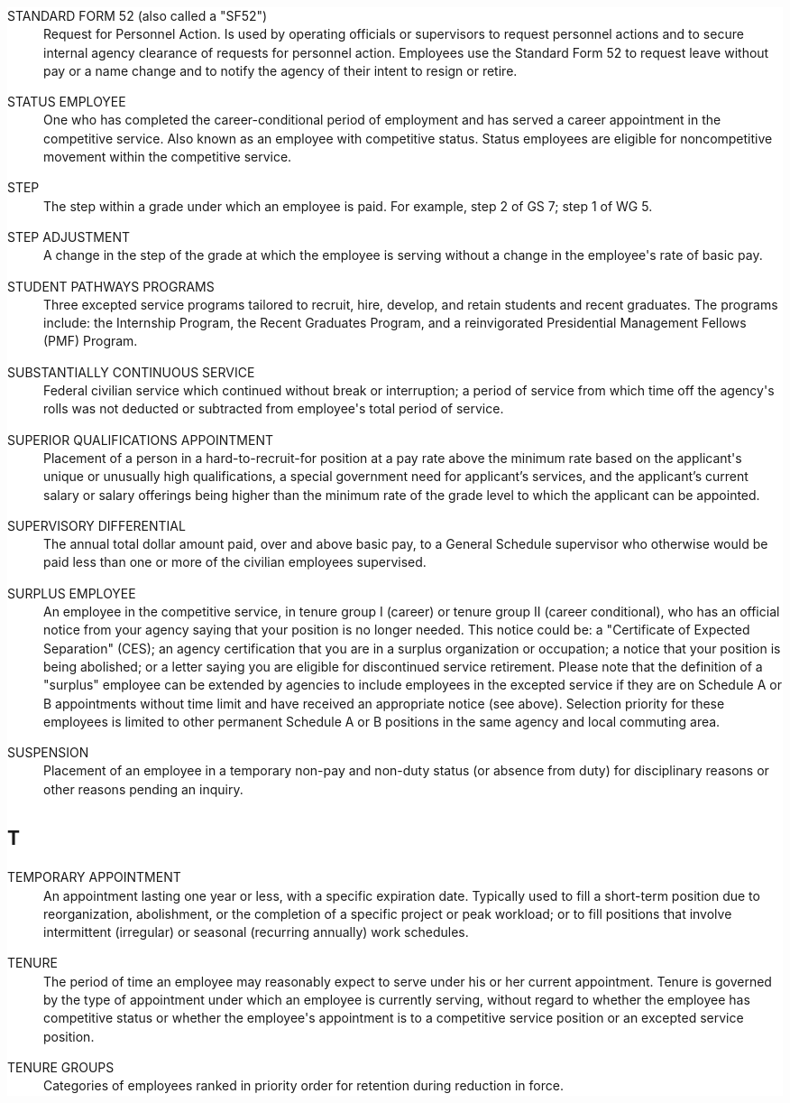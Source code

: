 <dl><dt>STANDARD FORM 52 (also called a "SF52")</dt><dd>Request for Personnel Action. Is used by operating officials or supervisors to request personnel actions and to secure internal agency clearance of requests for personnel action. Employees use the Standard Form 52 to request leave without pay or a name change and to notify the agency of their intent to resign or retire.
</dd></dl>
<dl><dt>STATUS EMPLOYEE</dt><dd>One who has completed the career-conditional period of employment and has served a career appointment in the competitive service. Also known as an employee with competitive status. Status employees are eligible for noncompetitive movement within the competitive service.
</dd></dl>
<dl><dt>STEP</dt><dd>The step within a grade under which an employee is paid. For example, step 2 of GS 7; step 1 of WG 5.
</dd></dl>
<dl><dt>STEP ADJUSTMENT</dt><dd>A change in the step of the grade at which the employee is serving without a change in the employee's rate of basic pay.
</dd></dl>
<dl><dt>STUDENT PATHWAYS PROGRAMS</dt><dd>Three excepted service programs tailored to recruit, hire, develop, and retain students and recent graduates. The programs include: the Internship Program, the Recent Graduates Program, and a reinvigorated Presidential Management Fellows (PMF) Program.
</dd></dl>
<dl><dt>SUBSTANTIALLY CONTINUOUS SERVICE</dt><dd>Federal civilian service which continued without break or interruption; a period of service from which time off the agency's rolls was not deducted or subtracted from employee's total period of service.
</dd></dl>
<dl><dt>SUPERIOR QUALIFICATIONS APPOINTMENT</dt><dd>Placement of a person in a hard-to-recruit-for position at a pay rate above the minimum  rate based on the applicant's unique or unusually high qualifications, a special government need for applicant’s services, and the applicant’s current salary or salary offerings being higher than the minimum rate of the grade level to which the applicant can be appointed.
</dd></dl>
<dl><dt>SUPERVISORY DIFFERENTIAL</dt><dd>The annual total dollar amount paid, over and above basic pay, to a General Schedule supervisor who otherwise would be paid less than one or more of the civilian employees supervised.
</dd></dl>
<dl><dt>SURPLUS EMPLOYEE</dt><dd>An employee in the competitive service, in tenure group I (career) or tenure group II (career conditional), who has an official notice from your agency saying that your position is no longer needed. This notice could be: a "Certificate of Expected Separation" (CES); an agency certification that you are in a surplus organization or occupation; a notice that your position is being abolished; or a letter saying you are eligible for discontinued service retirement. Please note that the definition of a "surplus" employee can be extended by agencies to include employees in the excepted service if they are on Schedule A or B appointments without time limit and have received an appropriate notice (see above). Selection priority for these employees is limited to other permanent Schedule A or B positions in the same agency and local commuting area.
</dd></dl>
<dl><dt>SUSPENSION</dt><dd>Placement of an employee in a temporary non-pay and non-duty status (or absence from duty) for disciplinary reasons or other reasons pending an inquiry.
</dd></dl>
<h2> <span class="mw-headline" id="T"><b>T</b></span></h2>
<dl><dt>TEMPORARY APPOINTMENT</dt><dd>An appointment lasting one year or less, with a specific expiration date.  Typically used to fill a short-term position due to reorganization, abolishment, or the completion of a specific project or peak workload; or to fill positions that involve intermittent (irregular) or seasonal (recurring annually) work schedules.
</dd></dl>
<dl><dt>TENURE</dt><dd>The period of time an employee may reasonably expect to serve under his or her current appointment. Tenure is governed by the type of appointment under which an employee is currently serving, without regard to whether the employee has competitive status or whether the employee's appointment is to a competitive service position or an excepted service position.
</dd></dl>
<dl><dt>TENURE GROUPS</dt><dd>Categories of employees ranked in priority order for retention during reduction in force.
</dd></dl>